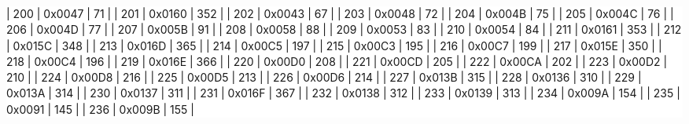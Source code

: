 |     200 | 0x0047      |          71 |
|     201 | 0x0160      |         352 |
|     202 | 0x0043      |          67 |
|     203 | 0x0048      |          72 |
|     204 | 0x004B      |          75 |
|     205 | 0x004C      |          76 |
|     206 | 0x004D      |          77 |
|     207 | 0x005B      |          91 |
|     208 | 0x0058      |          88 |
|     209 | 0x0053      |          83 |
|     210 | 0x0054      |          84 |
|     211 | 0x0161      |         353 |
|     212 | 0x015C      |         348 |
|     213 | 0x016D      |         365 |
|     214 | 0x00C5      |         197 |
|     215 | 0x00C3      |         195 |
|     216 | 0x00C7      |         199 |
|     217 | 0x015E      |         350 |
|     218 | 0x00C4      |         196 |
|     219 | 0x016E      |         366 |
|     220 | 0x00D0      |         208 |
|     221 | 0x00CD      |         205 |
|     222 | 0x00CA      |         202 |
|     223 | 0x00D2      |         210 |
|     224 | 0x00D8      |         216 |
|     225 | 0x00D5      |         213 |
|     226 | 0x00D6      |         214 |
|     227 | 0x013B      |         315 |
|     228 | 0x0136      |         310 |
|     229 | 0x013A      |         314 |
|     230 | 0x0137      |         311 |
|     231 | 0x016F      |         367 |
|     232 | 0x0138      |         312 |
|     233 | 0x0139      |         313 |
|     234 | 0x009A      |         154 |
|     235 | 0x0091      |         145 |
|     236 | 0x009B      |         155 |